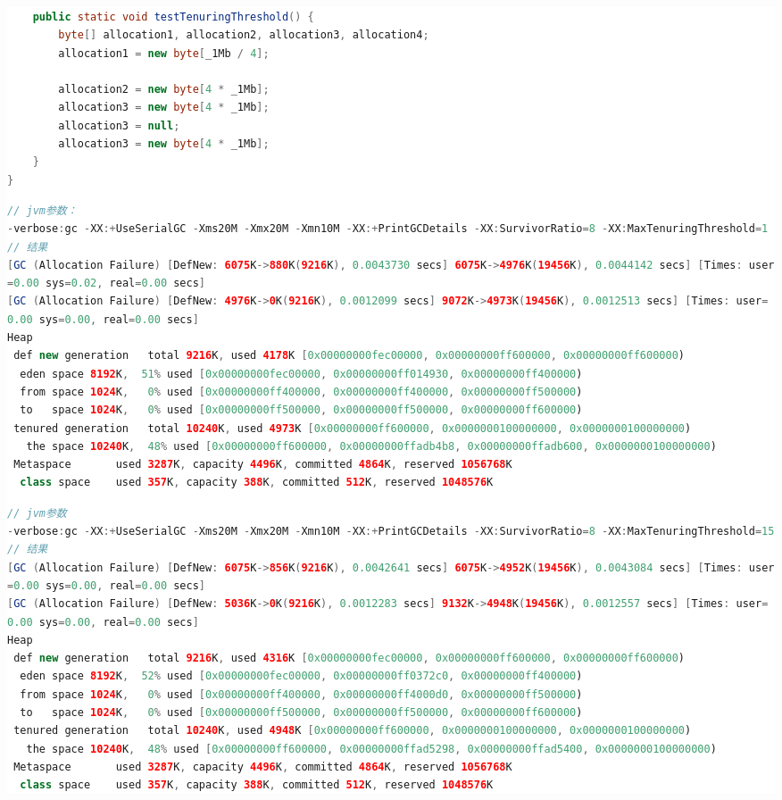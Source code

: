 ```java
    public static void testTenuringThreshold() {
        byte[] allocation1, allocation2, allocation3, allocation4;
        allocation1 = new byte[_1Mb / 4];

        allocation2 = new byte[4 * _1Mb];
        allocation3 = new byte[4 * _1Mb];
        allocation3 = null;
        allocation3 = new byte[4 * _1Mb];
    }
}
```

```java
// jvm参数：
-verbose:gc -XX:+UseSerialGC -Xms20M -Xmx20M -Xmn10M -XX:+PrintGCDetails -XX:SurvivorRatio=8 -XX:MaxTenuringThreshold=1
// 结果
[GC (Allocation Failure) [DefNew: 6075K->880K(9216K), 0.0043730 secs] 6075K->4976K(19456K), 0.0044142 secs] [Times: user=0.00 sys=0.02, real=0.00 secs] 
[GC (Allocation Failure) [DefNew: 4976K->0K(9216K), 0.0012099 secs] 9072K->4973K(19456K), 0.0012513 secs] [Times: user=0.00 sys=0.00, real=0.00 secs] 
Heap
 def new generation   total 9216K, used 4178K [0x00000000fec00000, 0x00000000ff600000, 0x00000000ff600000)
  eden space 8192K,  51% used [0x00000000fec00000, 0x00000000ff014930, 0x00000000ff400000)
  from space 1024K,   0% used [0x00000000ff400000, 0x00000000ff400000, 0x00000000ff500000)
  to   space 1024K,   0% used [0x00000000ff500000, 0x00000000ff500000, 0x00000000ff600000)
 tenured generation   total 10240K, used 4973K [0x00000000ff600000, 0x0000000100000000, 0x0000000100000000)
   the space 10240K,  48% used [0x00000000ff600000, 0x00000000ffadb4b8, 0x00000000ffadb600, 0x0000000100000000)
 Metaspace       used 3287K, capacity 4496K, committed 4864K, reserved 1056768K
  class space    used 357K, capacity 388K, committed 512K, reserved 1048576K
```

```java
// jvm参数
-verbose:gc -XX:+UseSerialGC -Xms20M -Xmx20M -Xmn10M -XX:+PrintGCDetails -XX:SurvivorRatio=8 -XX:MaxTenuringThreshold=15
// 结果
[GC (Allocation Failure) [DefNew: 6075K->856K(9216K), 0.0042641 secs] 6075K->4952K(19456K), 0.0043084 secs] [Times: user=0.00 sys=0.00, real=0.00 secs] 
[GC (Allocation Failure) [DefNew: 5036K->0K(9216K), 0.0012283 secs] 9132K->4948K(19456K), 0.0012557 secs] [Times: user=0.00 sys=0.00, real=0.00 secs] 
Heap
 def new generation   total 9216K, used 4316K [0x00000000fec00000, 0x00000000ff600000, 0x00000000ff600000)
  eden space 8192K,  52% used [0x00000000fec00000, 0x00000000ff0372c0, 0x00000000ff400000)
  from space 1024K,   0% used [0x00000000ff400000, 0x00000000ff4000d0, 0x00000000ff500000)
  to   space 1024K,   0% used [0x00000000ff500000, 0x00000000ff500000, 0x00000000ff600000)
 tenured generation   total 10240K, used 4948K [0x00000000ff600000, 0x0000000100000000, 0x0000000100000000)
   the space 10240K,  48% used [0x00000000ff600000, 0x00000000ffad5298, 0x00000000ffad5400, 0x0000000100000000)
 Metaspace       used 3287K, capacity 4496K, committed 4864K, reserved 1056768K
  class space    used 357K, capacity 388K, committed 512K, reserved 1048576K
```
